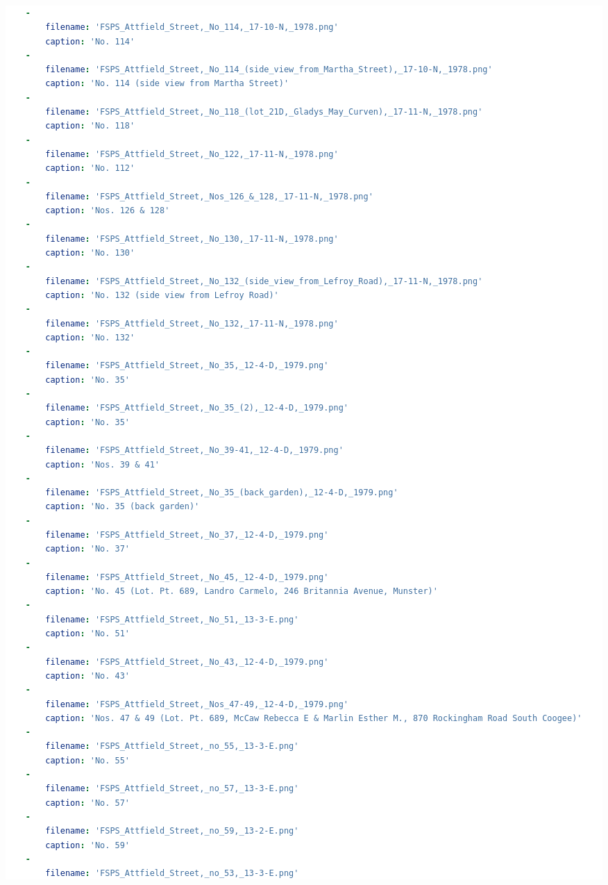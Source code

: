 ```yaml
    -
        filename: 'FSPS_Attfield_Street,_No_114,_17-10-N,_1978.png'
        caption: 'No. 114'
    -
        filename: 'FSPS_Attfield_Street,_No_114_(side_view_from_Martha_Street),_17-10-N,_1978.png'
        caption: 'No. 114 (side view from Martha Street)'
    -
        filename: 'FSPS_Attfield_Street,_No_118_(lot_21D,_Gladys_May_Curven),_17-11-N,_1978.png'
        caption: 'No. 118'
    -
        filename: 'FSPS_Attfield_Street,_No_122,_17-11-N,_1978.png'
        caption: 'No. 112'
    -
        filename: 'FSPS_Attfield_Street,_Nos_126_&_128,_17-11-N,_1978.png'
        caption: 'Nos. 126 & 128'
    -
        filename: 'FSPS_Attfield_Street,_No_130,_17-11-N,_1978.png'
        caption: 'No. 130'
    -
        filename: 'FSPS_Attfield_Street,_No_132_(side_view_from_Lefroy_Road),_17-11-N,_1978.png'
        caption: 'No. 132 (side view from Lefroy Road)'
    -
        filename: 'FSPS_Attfield_Street,_No_132,_17-11-N,_1978.png'
        caption: 'No. 132'
    -
        filename: 'FSPS_Attfield_Street,_No_35,_12-4-D,_1979.png'
        caption: 'No. 35'
    -
        filename: 'FSPS_Attfield_Street,_No_35_(2),_12-4-D,_1979.png'
        caption: 'No. 35'
    -
        filename: 'FSPS_Attfield_Street,_No_39-41,_12-4-D,_1979.png'
        caption: 'Nos. 39 & 41'
    -
        filename: 'FSPS_Attfield_Street,_No_35_(back_garden),_12-4-D,_1979.png'
        caption: 'No. 35 (back garden)'
    -
        filename: 'FSPS_Attfield_Street,_No_37,_12-4-D,_1979.png'
        caption: 'No. 37'
    -
        filename: 'FSPS_Attfield_Street,_No_45,_12-4-D,_1979.png'
        caption: 'No. 45 (Lot. Pt. 689, Landro Carmelo, 246 Britannia Avenue, Munster)'
    -
        filename: 'FSPS_Attfield_Street,_No_51,_13-3-E.png'
        caption: 'No. 51'
    -
        filename: 'FSPS_Attfield_Street,_No_43,_12-4-D,_1979.png'
        caption: 'No. 43'
    -
        filename: 'FSPS_Attfield_Street,_Nos_47-49,_12-4-D,_1979.png'
        caption: 'Nos. 47 & 49 (Lot. Pt. 689, McCaw Rebecca E & Marlin Esther M., 870 Rockingham Road South Coogee)'
    -
        filename: 'FSPS_Attfield_Street,_no_55,_13-3-E.png'
        caption: 'No. 55'
    -
        filename: 'FSPS_Attfield_Street,_no_57,_13-3-E.png'
        caption: 'No. 57'
    -
        filename: 'FSPS_Attfield_Street,_no_59,_13-2-E.png'
        caption: 'No. 59'
    -
        filename: 'FSPS_Attfield_Street,_no_53,_13-3-E.png'
```